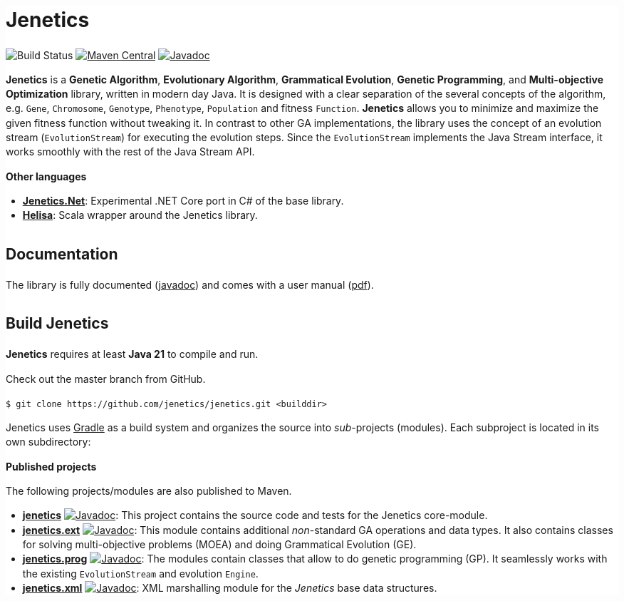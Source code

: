 # Jenetics

![Build Status](https://github.com/jenetics/jenetics/actions/workflows/gradle.yml/badge.svg)
[![Maven Central](https://maven-badges.herokuapp.com/maven-central/io.jenetics/jenetics/badge.svg)](http://search.maven.org/#search|ga|1|a%3A%22jenetics%22)
[![Javadoc](https://www.javadoc.io/badge/io.jenetics/jenetics.svg)](http://www.javadoc.io/doc/io.jenetics/jenetics)

**Jenetics** is a **Genetic Algorithm**, **Evolutionary Algorithm**, **Grammatical Evolution**, **Genetic Programming**, and **Multi-objective Optimization** library, written in modern day Java. It is designed with a clear separation of the several concepts of the algorithm, e.g. `Gene`, `Chromosome`, `Genotype`, `Phenotype`, `Population` and fitness `Function`. **Jenetics** allows you to minimize and maximize the given fitness function without tweaking it. In contrast to other GA implementations, the library uses the concept of an evolution stream (`EvolutionStream`) for executing the evolution steps. Since the `EvolutionStream` implements the Java Stream interface, it works smoothly with the rest of the Java Stream API.

**Other languages**

* [**Jenetics.Net**](https://github.com/rmeindl/jenetics.net): Experimental .NET Core port in C# of the base library. 
* [**Helisa**](https://github.com/softwaremill/helisa/): Scala wrapper around the Jenetics library.

## Documentation

The library is fully documented ([javadoc](https://jenetics.io/javadoc/combined/8.1/index.html)) and comes with a user manual ([pdf](http://jenetics.io/manual/manual-8.1.0.pdf)).

## Build Jenetics

**Jenetics** requires at least **Java 21** to compile and run.

Check out the master branch from GitHub.

    $ git clone https://github.com/jenetics/jenetics.git <builddir>

Jenetics uses [Gradle](http://www.gradle.org/downloads) as a build system and organizes the source into *sub*-projects (modules). Each subproject is located in its own subdirectory:

**Published projects**

The following projects/modules are also published to Maven.

* **[jenetics](jenetics)** [![Javadoc](https://www.javadoc.io/badge/io.jenetics/jenetics.svg)](http://www.javadoc.io/doc/io.jenetics/jenetics): This project contains the source code and tests for the Jenetics core-module.
* **[jenetics.ext](jenetics.ext)** [![Javadoc](https://www.javadoc.io/badge/io.jenetics/jenetics.svg)](http://www.javadoc.io/doc/io.jenetics/jenetics.ext): This module contains additional _non_-standard GA operations and data types. It also contains classes for solving multi-objective problems (MOEA) and doing Grammatical Evolution (GE). 
* **[jenetics.prog](jenetics.prog)** [![Javadoc](https://www.javadoc.io/badge/io.jenetics/jenetics.svg)](http://www.javadoc.io/doc/io.jenetics/jenetics.prog): The modules contain classes that allow to do genetic programming (GP). It seamlessly works with the existing `EvolutionStream` and evolution `Engine`.
* **[jenetics.xml](jenetics.xml)** [![Javadoc](https://www.javadoc.io/badge/io.jenetics/jenetics.svg)](http://www.javadoc.io/doc/io.jenetics/jenetics.xml): XML marshalling module for the _Jenetics_ base data structures.
